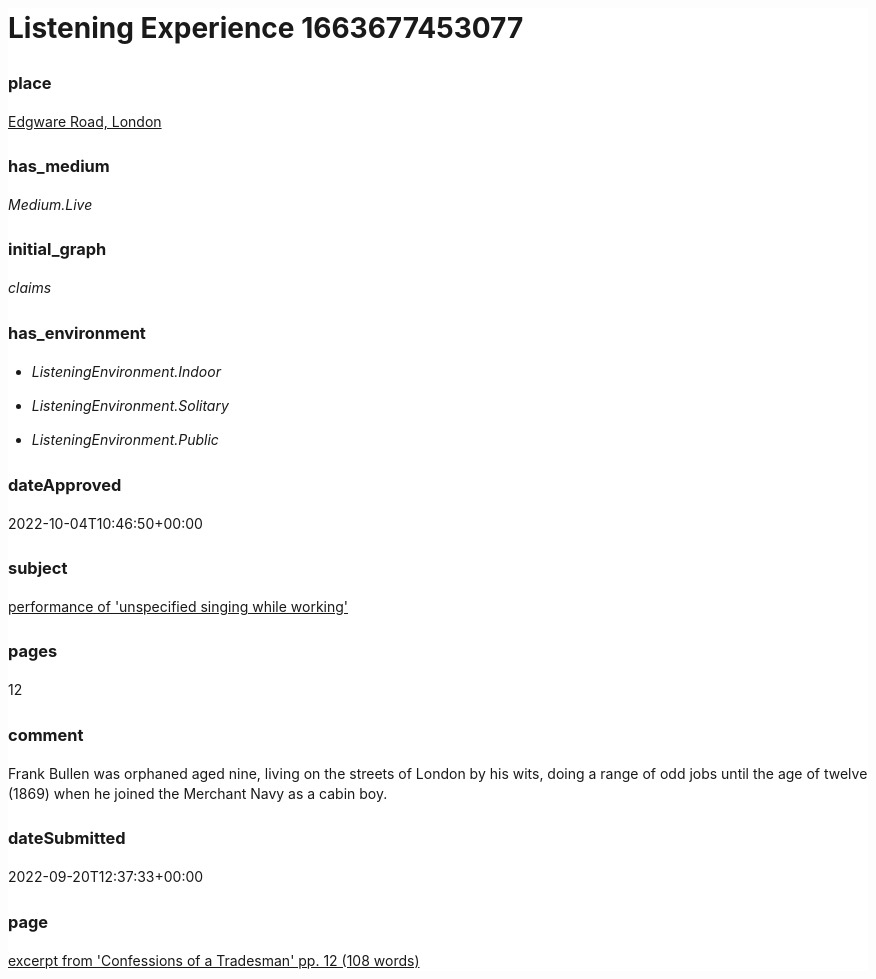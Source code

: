 # Listening Experience 1663677453077

### place


[Edgware Road, London](#Edgware-Road-London)

### has_medium


*Medium.Live*

### initial_graph


*claims*

### has_environment

 - *ListeningEnvironment.Indoor*

 - *ListeningEnvironment.Solitary*

 - *ListeningEnvironment.Public*

### dateApproved


2022-10-04T10:46:50+00:00

### subject


[performance of 'unspecified singing while working'](#performance-of-'unspecified-singing-while-working')

### pages


12

### comment


Frank Bullen was orphaned aged nine, living on the streets of London by his wits, doing a range of odd jobs until the age of twelve (1869) when he joined the Merchant Navy as a cabin boy. 

### dateSubmitted


2022-09-20T12:37:33+00:00

### page


[excerpt from 'Confessions of a Tradesman' pp. 12 (108 words)](#excerpt-from-'Confessions-of-a-Tradesman'-pp.-12-(108-words))
